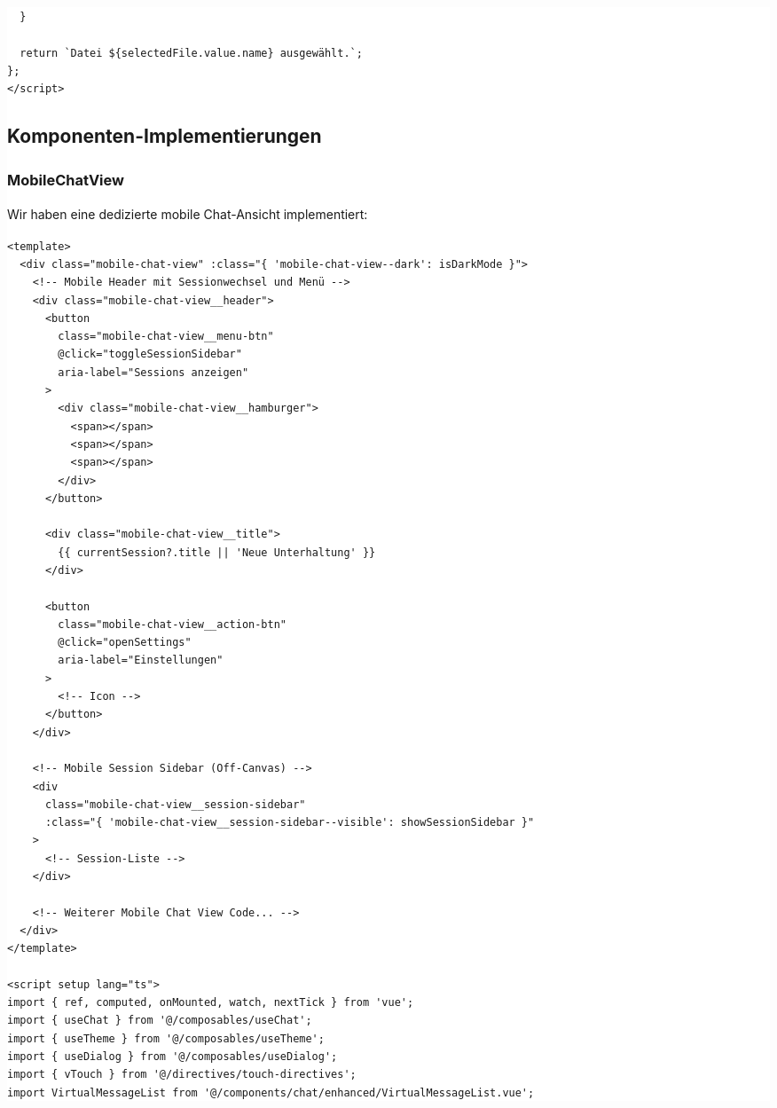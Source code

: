 ```vue
  }
  
  return `Datei ${selectedFile.value.name} ausgewählt.`;
};
</script>
```

## Komponenten-Implementierungen

### MobileChatView

Wir haben eine dedizierte mobile Chat-Ansicht implementiert:

```vue
<template>
  <div class="mobile-chat-view" :class="{ 'mobile-chat-view--dark': isDarkMode }">
    <!-- Mobile Header mit Sessionwechsel und Menü -->
    <div class="mobile-chat-view__header">
      <button 
        class="mobile-chat-view__menu-btn"
        @click="toggleSessionSidebar"
        aria-label="Sessions anzeigen"
      >
        <div class="mobile-chat-view__hamburger">
          <span></span>
          <span></span>
          <span></span>
        </div>
      </button>
      
      <div class="mobile-chat-view__title">
        {{ currentSession?.title || 'Neue Unterhaltung' }}
      </div>
      
      <button 
        class="mobile-chat-view__action-btn"
        @click="openSettings"
        aria-label="Einstellungen"
      >
        <!-- Icon -->
      </button>
    </div>
    
    <!-- Mobile Session Sidebar (Off-Canvas) -->
    <div 
      class="mobile-chat-view__session-sidebar"
      :class="{ 'mobile-chat-view__session-sidebar--visible': showSessionSidebar }"
    >
      <!-- Session-Liste -->
    </div>
    
    <!-- Weiterer Mobile Chat View Code... -->
  </div>
</template>

<script setup lang="ts">
import { ref, computed, onMounted, watch, nextTick } from 'vue';
import { useChat } from '@/composables/useChat';
import { useTheme } from '@/composables/useTheme';
import { useDialog } from '@/composables/useDialog';
import { vTouch } from '@/directives/touch-directives';
import VirtualMessageList from '@/components/chat/enhanced/VirtualMessageList.vue';

```